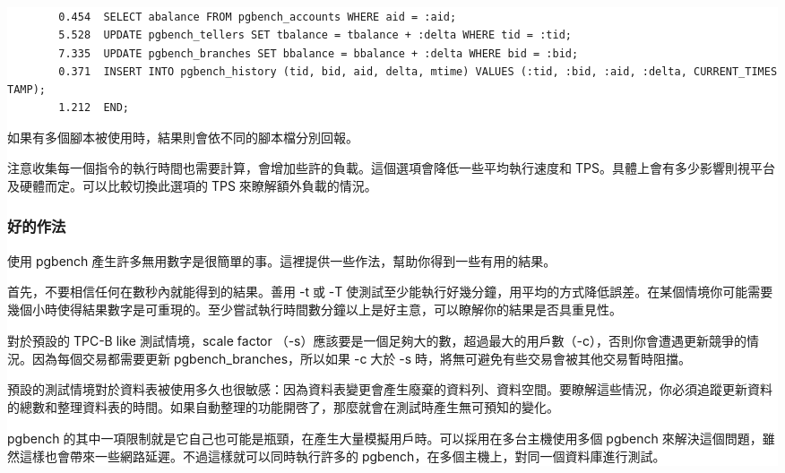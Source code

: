 ```text
        0.454  SELECT abalance FROM pgbench_accounts WHERE aid = :aid;
        5.528  UPDATE pgbench_tellers SET tbalance = tbalance + :delta WHERE tid = :tid;
        7.335  UPDATE pgbench_branches SET bbalance = bbalance + :delta WHERE bid = :bid;
        0.371  INSERT INTO pgbench_history (tid, bid, aid, delta, mtime) VALUES (:tid, :bid, :aid, :delta, CURRENT_TIMESTAMP);
        1.212  END;
```

如果有多個腳本被使用時，結果則會依不同的腳本檔分別回報。

注意收集每一個指令的執行時間也需要計算，會增加些許的負載。這個選項會降低一些平均執行速度和 TPS。具體上會有多少影響則視平台及硬體而定。可以比較切換此選項的 TPS 來瞭解額外負載的情況。

### 好的作法

使用 pgbench 產生許多無用數字是很簡單的事。這裡提供一些作法，幫助你得到一些有用的結果。

首先，不要相信任何在數秒內就能得到的結果。善用 -t 或 -T 使測試至少能執行好幾分鐘，用平均的方式降低誤差。在某個情境你可能需要幾個小時使得結果數字是可重現的。至少嘗試執行時間數分鐘以上是好主意，可以瞭解你的結果是否具重見性。

對於預設的 TPC-B like 測試情境，scale factor （-s）應該要是一個足夠大的數，超過最大的用戶數（-c），否則你會遭遇更新競爭的情況。因為每個交易都需要更新 pgbench\_branches，所以如果 -c 大於 -s 時，將無可避免有些交易會被其他交易暫時阻擋。

預設的測試情境對於資料表被使用多久也很敏感：因為資料表變更會產生廢棄的資料列、資料空間。要瞭解這些情況，你必須追蹤更新資料的總數和整理資料表的時間。如果自動整理的功能開啓了，那麼就會在測試時產生無可預知的變化。

pgbench 的其中一項限制就是它自己也可能是瓶頸，在產生大量模擬用戶時。可以採用在多台主機使用多個 pgbench 來解決這個問題，雖然這樣也會帶來一些網路延遲。不過這樣就可以同時執行許多的 pgbench，在多個主機上，對同一個資料庫進行測試。

